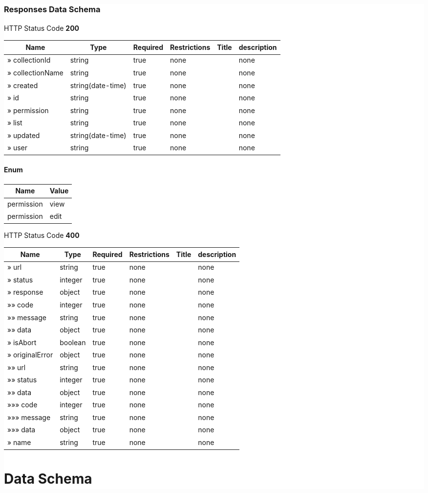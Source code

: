 ### Responses Data Schema

HTTP Status Code **200**

|Name|Type|Required|Restrictions|Title|description|
|---|---|---|---|---|---|
|» collectionId|string|true|none||none|
|» collectionName|string|true|none||none|
|» created|string(date-time)|true|none||none|
|» id|string|true|none||none|
|» permission|string|true|none||none|
|» list|string|true|none||none|
|» updated|string(date-time)|true|none||none|
|» user|string|true|none||none|

#### Enum

|Name|Value|
|---|---|
|permission|view|
|permission|edit|

HTTP Status Code **400**

|Name|Type|Required|Restrictions|Title|description|
|---|---|---|---|---|---|
|» url|string|true|none||none|
|» status|integer|true|none||none|
|» response|object|true|none||none|
|»» code|integer|true|none||none|
|»» message|string|true|none||none|
|»» data|object|true|none||none|
|» isAbort|boolean|true|none||none|
|» originalError|object|true|none||none|
|»» url|string|true|none||none|
|»» status|integer|true|none||none|
|»» data|object|true|none||none|
|»»» code|integer|true|none||none|
|»»» message|string|true|none||none|
|»»» data|object|true|none||none|
|» name|string|true|none||none|

# Data Schema

